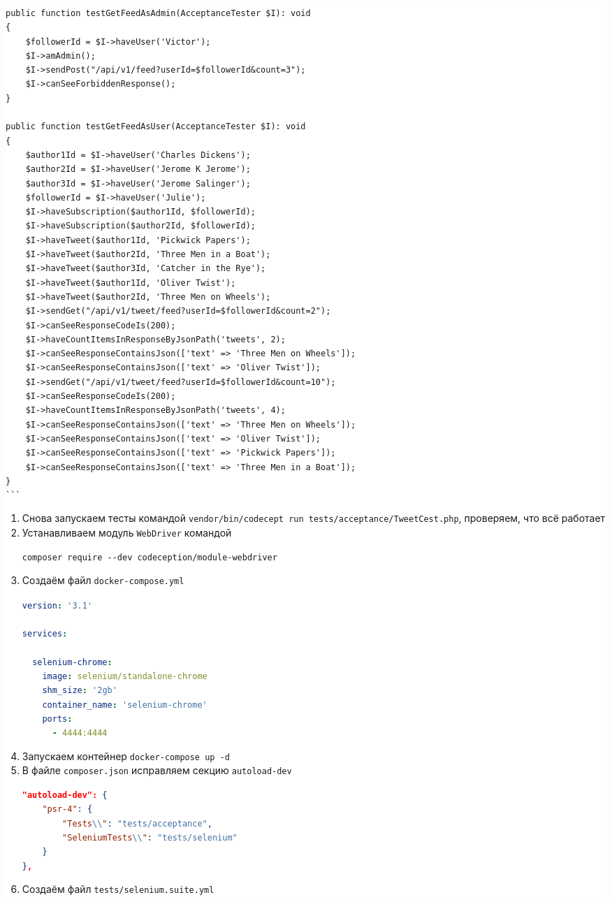     public function testGetFeedAsAdmin(AcceptanceTester $I): void
    {
        $followerId = $I->haveUser('Victor');
        $I->amAdmin();
        $I->sendPost("/api/v1/feed?userId=$followerId&count=3");
        $I->canSeeForbiddenResponse();
    }
    
    public function testGetFeedAsUser(AcceptanceTester $I): void
    {
        $author1Id = $I->haveUser('Charles Dickens');
        $author2Id = $I->haveUser('Jerome K Jerome');
        $author3Id = $I->haveUser('Jerome Salinger');
        $followerId = $I->haveUser('Julie');
        $I->haveSubscription($author1Id, $followerId);
        $I->haveSubscription($author2Id, $followerId);
        $I->haveTweet($author1Id, 'Pickwick Papers');
        $I->haveTweet($author2Id, 'Three Men in a Boat');
        $I->haveTweet($author3Id, 'Catcher in the Rye');
        $I->haveTweet($author1Id, 'Oliver Twist');
        $I->haveTweet($author2Id, 'Three Men on Wheels');
        $I->sendGet("/api/v1/tweet/feed?userId=$followerId&count=2");
        $I->canSeeResponseCodeIs(200);
        $I->haveCountItemsInResponseByJsonPath('tweets', 2);
        $I->canSeeResponseContainsJson(['text' => 'Three Men on Wheels']);
        $I->canSeeResponseContainsJson(['text' => 'Oliver Twist']);
        $I->sendGet("/api/v1/tweet/feed?userId=$followerId&count=10");
        $I->canSeeResponseCodeIs(200);
        $I->haveCountItemsInResponseByJsonPath('tweets', 4);
        $I->canSeeResponseContainsJson(['text' => 'Three Men on Wheels']);
        $I->canSeeResponseContainsJson(['text' => 'Oliver Twist']);
        $I->canSeeResponseContainsJson(['text' => 'Pickwick Papers']);
        $I->canSeeResponseContainsJson(['text' => 'Three Men in a Boat']);
    }
    ```
1. Снова запускаем тесты командой `vendor/bin/codecept run tests/acceptance/TweetCest.php`, проверяем, что всё работает
1. Устанавливаем модуль `WebDriver` командой
    ```shell script
    composer require --dev codeception/module-webdriver
    ```
1. Создаём файл `docker-compose.yml`
    ```yaml
    version: '3.1'
    
    services:
    
      selenium-chrome:
        image: selenium/standalone-chrome
        shm_size: '2gb'
        container_name: 'selenium-chrome'
        ports:
          - 4444:4444
    ```
1. Запускаем контейнер `docker-compose up -d`
1. В файле `composer.json` исправляем секцию `autoload-dev`
    ```json
    "autoload-dev": {
        "psr-4": {
            "Tests\\": "tests/acceptance",
            "SeleniumTests\\": "tests/selenium"
        }
    },
    ```
1. Создаём файл `tests/selenium.suite.yml`